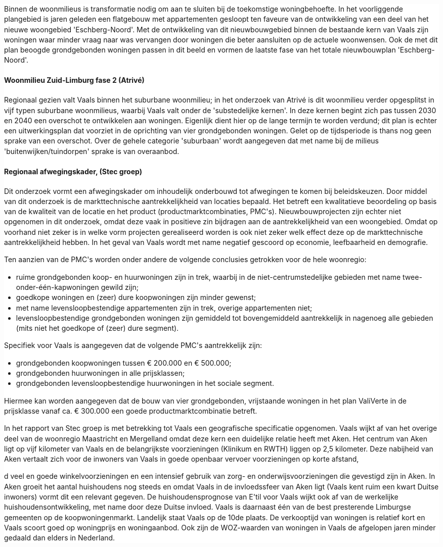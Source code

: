 Binnen de woonmilieus is transformatie nodig om aan te sluiten bij de toekomstige woningbehoefte. In het voorliggende plangebied is jaren geleden een flatgebouw met appartementen gesloopt ten faveure van de ontwikkeling van een deel van het nieuwe woongebied 'Eschberg-Noord'. Met de ontwikkeling van dit nieuwbouwgebied binnen de bestaande kern van Vaals zijn woningen waar minder vraag naar was vervangen door woningen die beter aansluiten op de actuele woonwensen. Ook de met dit plan beoogde grondgebonden woningen passen in dit beeld en vormen de laatste fase van het totale nieuwbouwplan 'Eschberg-Noord'.

#### Woonmilieu Zuid-Limburg fase 2 (Atrivé)

Regionaal gezien valt Vaals binnen het suburbane woonmilieu; in het onderzoek van Atrivé is dit woonmilieu verder opgesplitst in vijf typen suburbane woonmilieus, waarbij Vaals valt onder de 'substedelijke kernen'. In deze kernen begint zich pas tussen 2030 en 2040 een overschot te ontwikkelen aan woningen. Eigenlijk dient hier op de lange termijn te worden verdund; dit plan is echter een uitwerkingsplan dat voorziet in de oprichting van vier grondgebonden woningen. Gelet op de tijdsperiode is thans nog geen sprake van een overschot. Over de gehele categorie 'suburbaan' wordt aangegeven dat met name bij de milieus 'buitenwijken/tuindorpen' sprake is van overaanbod.

#### Regionaal afwegingskader, (Stec groep)

Dit onderzoek vormt een afwegingskader om inhoudelijk onderbouwd tot afwegingen te komen bij beleidskeuzen. Door middel van dit onderzoek is de markttechnische aantrekkelijkheid van locaties bepaald. Het betreft een kwalitatieve beoordeling op basis van de kwaliteit van de locatie en het product (productmarktcombinaties, PMC's). Nieuwbouwprojecten zijn echter niet opgenomen in dit onderzoek, omdat deze vaak in positieve zin bijdragen aan de aantrekkelijkheid van een woongebied. Omdat op voorhand niet zeker is in welke vorm projecten gerealiseerd worden is ook niet zeker welk effect deze op de markttechnische aantrekkelijkheid hebben. In het geval van Vaals wordt met name negatief gescoord op economie, leefbaarheid en demografie.

Ten aanzien van de PMC's worden onder andere de volgende conclusies getrokken voor de hele woonregio:

- ruime grondgebonden koop- en huurwoningen zijn in trek, waarbij in de niet-centrumstedelijke gebieden met name twee-onder-één-kapwoningen gewild zijn;
- goedkope woningen en (zeer) dure koopwoningen zijn minder gewenst;
- met name levensloopbestendige appartementen zijn in trek, overige appartementen niet;
- levensloopbestendige grondgebonden woningen zijn gemiddeld tot bovengemiddeld aantrekkelijk in nagenoeg alle gebieden (mits niet het goedkope of (zeer) dure segment).

Specifiek voor Vaals is aangegeven dat de volgende PMC's aantrekkelijk zijn:

- grondgebonden koopwoningen tussen € 200.000 en € 500.000;
- grondgebonden huurwoningen in alle prijsklassen;
- grondgebonden levensloopbestendige huurwoningen in het sociale segment.

Hiermee kan worden aangegeven dat de bouw van vier grondgebonden, vrijstaande woningen in het plan ValiVerte in de prijsklasse vanaf ca. € 300.000 een goede productmarktcombinatie betreft.

In het rapport van Stec groep is met betrekking tot Vaals een geografische specificatie opgenomen. Vaals wijkt af van het overige deel van de woonregio Maastricht en Mergelland omdat deze kern een duidelijke relatie heeft met Aken. Het centrum van Aken ligt op vijf kilometer van Vaals en de belangrijkste voorzieningen (Klinikum en RWTH) liggen op 2,5 kilometer. Deze nabijheid van Aken vertaalt zich voor de inwoners van Vaals in goede openbaar vervoer voorzieningen op korte afstand,

d veel en goede winkelvoorzieningen en een intensief gebruik van zorg- en onderwijsvoorzieningen die gevestigd zijn in Aken. In Aken groeit het aantal huishoudens nog steeds en omdat Vaals in de invloedssfeer van Aken ligt (Vaals kent ruim een kwart Duitse inwoners) vormt dit een relevant gegeven. De huishoudensprognose van E'til voor Vaals wijkt ook af van de werkelijke huishoudensontwikkeling, met name door deze Duitse invloed. Vaals is daarnaast één van de best presterende Limburgse gemeenten op de koopwoningenmarkt. Landelijk staat Vaals op de 10de plaats. De verkooptijd van woningen is relatief kort en Vaals scoort goed op woningprijs en woningaanbod. Ook zijn de WOZ-waarden van woningen in Vaals de afgelopen jaren minder gedaald dan elders in Nederland.
